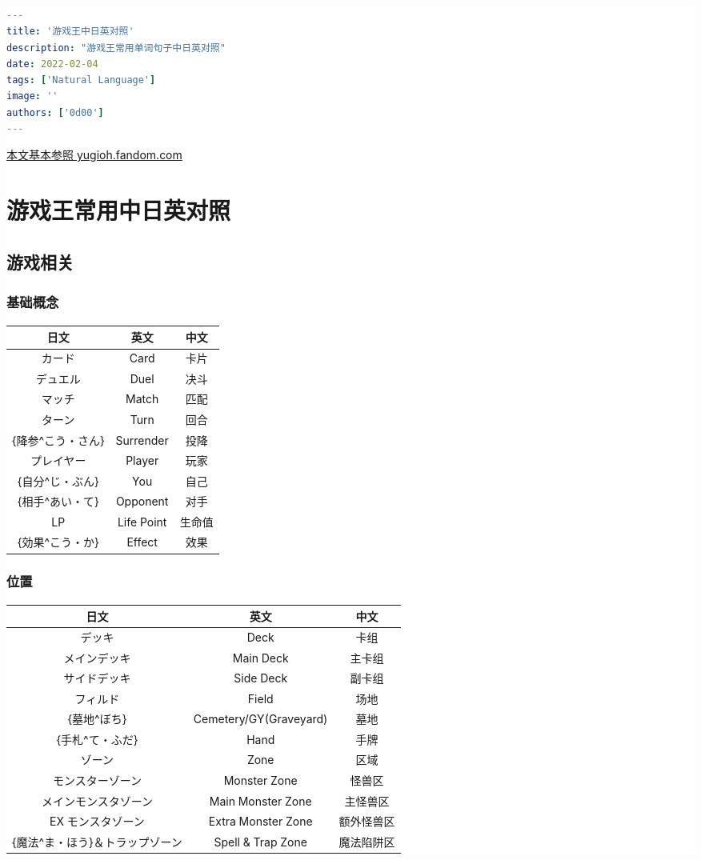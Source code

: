 ```yaml
---
title: '游戏王中日英对照'
description: "游戏王常用单词句子中日英对照"
date: 2022-02-04
tags: ['Natural Language']
image: ''
authors: ['0d00']
---
```


[本文基本参照 yugioh.fandom.com](https://yugioh.fandom.com/wiki/Japanese_terms_and_phrases#Common_phrases_in_card_text)

# 游戏王常用中日英对照

## 游戏相关

### 基础概念

|       日文        |    英文    |  中文  |
| :---------------: | :--------: | :----: |
|      カード       |    Card    |  卡片  |
|     デュエル      |    Duel    |  决斗  |
|      マッチ       |   Match    |  匹配  |
|      ターン       |    Turn    |  回合  |
| {降参^こう・さん} | Surrender  |  投降  |
|    プレイヤー     |   Player   |  玩家  |
|  {自分^じ・ぶん}  |    You     |  自己  |
|  {相手^あい・て}  |  Opponent  |  对手  |
|        LP         | Life Point | 生命值 |
|  {効果^こう・か}  |   Effect   |  效果  |

### 位置

|              日文               |          英文          |    中文     |
| :-----------------------------: | :--------------------: | :---------: |
|             デッキ              |          Deck          |    卡组     |
|          メインデッキ           |       Main Deck        |   主卡组    |
|          サイドデッキ           |       Side Deck        |   副卡组    |
|            フィルド             |         Field          |    场地     |
|           {墓地^ぼち}           | Cemetery/GY(Graveyard) |    墓地     |
|         {手札^て・ふだ}         |          Hand          |    手牌     |
|             ゾーン              |          Zone          |    区域     |
|        モンスターゾーン         |      Monster Zone      |   怪兽区    |
|      メインモンスタゾーン       |   Main Monster Zone    |  主怪兽区   |
|        EX モンスタゾーン        |   Extra Monster Zone   | 额外怪兽区  |
| {魔法^ま・ほう}＆トラップゾーン |   Spell & Trap Zone    | 魔法陷阱区  |